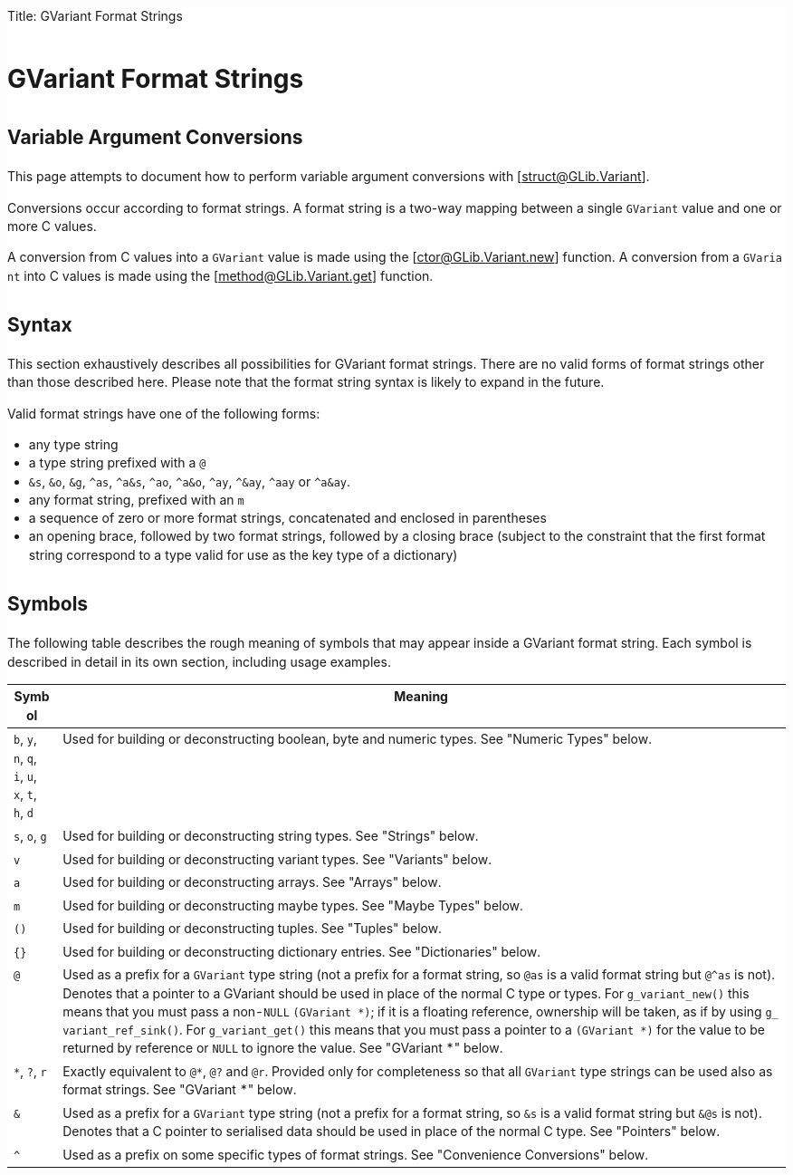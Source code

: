 Title: GVariant Format Strings

# GVariant Format Strings
	
## Variable Argument Conversions

This page attempts to document how to perform variable argument conversions
with [struct@GLib.Variant].

Conversions occur according to format strings. A format string is a two-way
mapping between a single `GVariant` value and one or more C values.

A conversion from C values into a `GVariant` value is made using the
[ctor@GLib.Variant.new] function. A conversion from a `GVariant` into C
values is made using the [method@GLib.Variant.get] function.

## Syntax

This section exhaustively describes all possibilities for GVariant format
strings. There are no valid forms of format strings other than those
described here. Please note that the format string syntax is likely to
expand in the future.

Valid format strings have one of the following forms:

- any type string
- a type string prefixed with a `@`
- `&s`, `&o`, `&g`, `^as`, `^a&s`, `^ao`, `^a&o`, `^ay`, `^&ay`, `^aay` or
  `^a&ay`.
- any format string, prefixed with an `m`
- a sequence of zero or more format strings, concatenated and enclosed in
  parentheses
- an opening brace, followed by two format strings, followed by a closing
  brace (subject to the constraint that the first format string correspond
  to a type valid for use as the key type of a dictionary)

## Symbols

The following table describes the rough meaning of symbols that may appear inside a GVariant format string. Each symbol is described in detail in its own section, including usage examples.

| Symbol | Meaning |
|--------|---------|
| `b`, `y`, `n`, `q`, `i`, `u`, `x`, `t`, `h`, `d` | Used for building or deconstructing boolean, byte and numeric types. See "Numeric Types" below. |
| `s`, `o`, `g` | Used for building or deconstructing string types. See "Strings" below. |
| `v` | Used for building or deconstructing variant types. See "Variants" below. |
| `a` | Used for building or deconstructing arrays. See "Arrays" below. |
| `m` | Used for building or deconstructing maybe types. See "Maybe Types" below. |
| `()` | Used for building or deconstructing tuples. See "Tuples" below. |
| `{}` | Used for building or deconstructing dictionary entries. See "Dictionaries" below. |
| `@` | Used as a prefix for a `GVariant` type string (not a prefix for a format string, so `@as` is a valid format string but `@^as` is not). Denotes that a pointer to a GVariant should be used in place of the normal C type or types. For `g_variant_new()` this means that you must pass a non-`NULL` `(GVariant *)`; if it is a floating reference, ownership will be taken, as if by using `g_variant_ref_sink()`. For `g_variant_get()` this means that you must pass a pointer to a `(GVariant *)` for the value to be returned by reference or `NULL` to ignore the value. See "GVariant \*" below. |
| `*`, `?`, `r` | Exactly equivalent to `@*`, `@?` and `@r`. Provided only for completeness so that all `GVariant` type strings can be used also as format strings. See "GVariant \*" below. |
| `&` | Used as a prefix for a `GVariant` type string (not a prefix for a format string, so `&s` is a valid format string but `&@s` is not). Denotes that a C pointer to serialised data should be used in place of the normal C type. See "Pointers" below. |
| `^` | Used as a prefix on some specific types of format strings. See "Convenience Conversions" below. |
